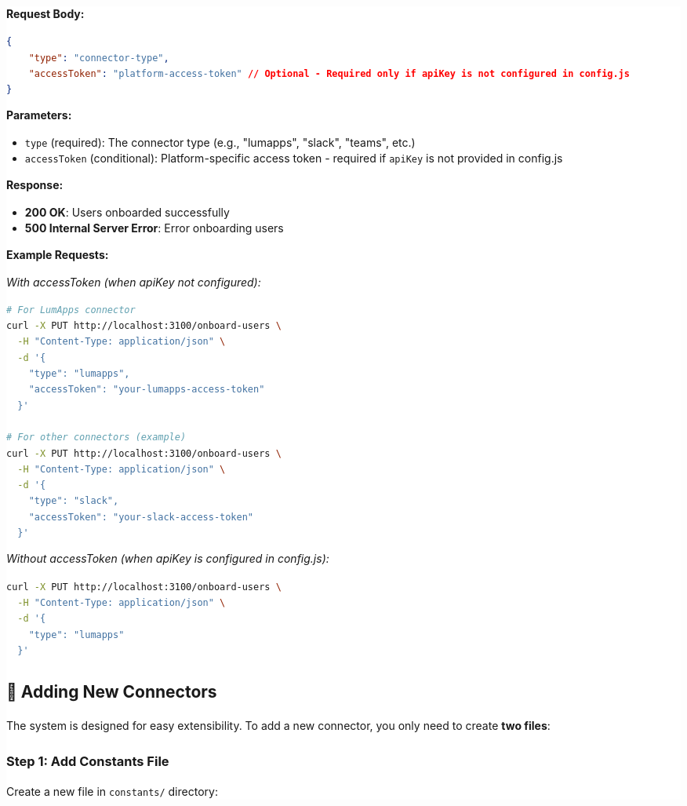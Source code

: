 **Request Body:**
```json
{
    "type": "connector-type",
    "accessToken": "platform-access-token" // Optional - Required only if apiKey is not configured in config.js
}
```

**Parameters:**
- `type` (required): The connector type (e.g., "lumapps", "slack", "teams", etc.)
- `accessToken` (conditional): Platform-specific access token - required if `apiKey` is not provided in config.js

**Response:**
- **200 OK**: Users onboarded successfully
- **500 Internal Server Error**: Error onboarding users

**Example Requests:**

*With accessToken (when apiKey not configured):*
```bash
# For LumApps connector
curl -X PUT http://localhost:3100/onboard-users \
  -H "Content-Type: application/json" \
  -d '{
    "type": "lumapps",
    "accessToken": "your-lumapps-access-token"
  }'

# For other connectors (example)
curl -X PUT http://localhost:3100/onboard-users \
  -H "Content-Type: application/json" \
  -d '{
    "type": "slack",
    "accessToken": "your-slack-access-token"
  }'
```

*Without accessToken (when apiKey is configured in config.js):*
```bash
curl -X PUT http://localhost:3100/onboard-users \
  -H "Content-Type: application/json" \
  -d '{
    "type": "lumapps"
  }'
```

## 🔧 Adding New Connectors

The system is designed for easy extensibility. To add a new connector, you only need to create **two files**:

### Step 1: Add Constants File
Create a new file in `constants/` directory:
